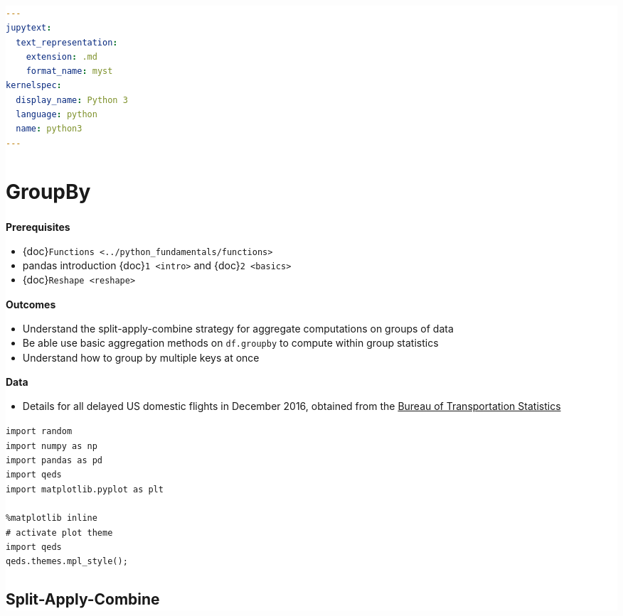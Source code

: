 ```yaml
---
jupytext:
  text_representation:
    extension: .md
    format_name: myst
kernelspec:
  display_name: Python 3
  language: python
  name: python3
---
```


# GroupBy

**Prerequisites**

- {doc}`Functions <../python_fundamentals/functions>`
- pandas introduction {doc}`1 <intro>` and {doc}`2 <basics>`
- {doc}`Reshape <reshape>`

**Outcomes**

- Understand the split-apply-combine strategy for aggregate
  computations on groups of data
- Be able use basic aggregation methods on `df.groupby` to compute
  within group statistics
- Understand how to group by multiple keys at once

**Data**

- Details for all delayed US domestic flights in December 2016,
  obtained from the [Bureau of Transportation
  Statistics](https://www.transtats.bts.gov/OT_Delay/OT_DelayCause1.asp)
  
```{literalinclude} ../_static/colab_light.raw
```

```{code-cell} python
import random
import numpy as np
import pandas as pd
import qeds
import matplotlib.pyplot as plt

%matplotlib inline
# activate plot theme
import qeds
qeds.themes.mpl_style();
```


## Split-Apply-Combine

